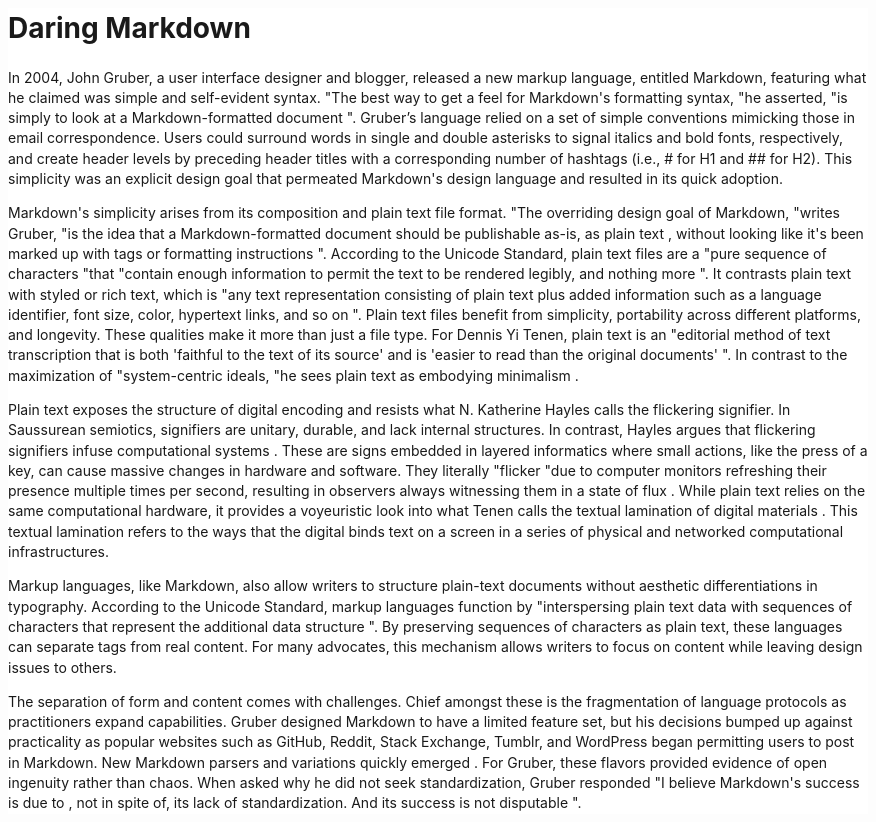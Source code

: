 

# Daring Markdown 


In 2004, John Gruber, a user interface designer and blogger, released a new markup language, entitled Markdown, featuring what he claimed was simple and self-evident syntax. "The best way to get a feel for Markdown's formatting syntax, "he asserted, "is simply to look at a Markdown-formatted document ". Gruber’s language relied on a set of simple conventions mimicking those in email correspondence. Users could surround words in single and double asterisks to signal italics and bold fonts, respectively, and create header levels by preceding header titles with a corresponding number of hashtags (i.e., # for H1 and ## for H2). This simplicity was an explicit design goal that permeated Markdown's design language and resulted in its quick adoption. 

Markdown's simplicity arises from its composition and plain text file format. "The overriding design goal of Markdown, "writes Gruber, "is the idea that a Markdown-formatted document should be publishable as-is, as plain text , without looking like it's been marked up with tags or formatting instructions ". According to the Unicode Standard, plain text files are a "pure sequence of characters "that "contain enough information to permit the text to be rendered legibly, and nothing more ". It contrasts plain text with styled or rich text, which is "any text representation consisting of plain text plus added information such as a language identifier, font size, color, hypertext links, and so on ". Plain text files benefit from simplicity, portability across different platforms, and longevity. These qualities make it more than just a file type. For Dennis Yi Tenen, plain text is an "editorial method of text transcription that is both 'faithful to the text of its source' and is 'easier to read than the original documents' ". In contrast to the maximization of "system-centric ideals, "he sees plain text as embodying minimalism . 

Plain text exposes the structure of digital encoding and resists what N. Katherine Hayles calls the flickering signifier. In Saussurean semiotics, signifiers are unitary, durable, and lack internal structures. In contrast, Hayles argues that flickering signifiers infuse computational systems . These are signs embedded in layered informatics where small actions, like the press of a key, can cause massive changes in hardware and software. They literally "flicker "due to computer monitors refreshing their presence multiple times per second, resulting in observers always witnessing them in a state of flux . While plain text relies on the same computational hardware, it provides a voyeuristic look into what Tenen calls the textual lamination of digital materials . This textual lamination refers to the ways that the digital binds text on a screen in a series of physical and networked computational infrastructures. 

Markup languages, like Markdown, also allow writers to structure plain-text documents without aesthetic differentiations in typography. According to the Unicode Standard, markup languages function by "interspersing plain text data with sequences of characters that represent the additional data structure ". By preserving sequences of characters as plain text, these languages can separate tags from real content. For many advocates, this mechanism allows writers to focus on content while leaving design issues to others. 

The separation of form and content comes with challenges. Chief amongst these is the fragmentation of language protocols as practitioners expand capabilities. Gruber designed Markdown to have a limited feature set, but his decisions bumped up against practicality as popular websites such as GitHub, Reddit, Stack Exchange, Tumblr, and WordPress began permitting users to post in Markdown. New Markdown parsers and variations quickly emerged . For Gruber, these flavors provided evidence of open ingenuity rather than chaos. When asked why he did not seek standardization, Gruber responded "I believe Markdown's success is due to , not in spite of, its lack of standardization. And its success is not disputable ". 
